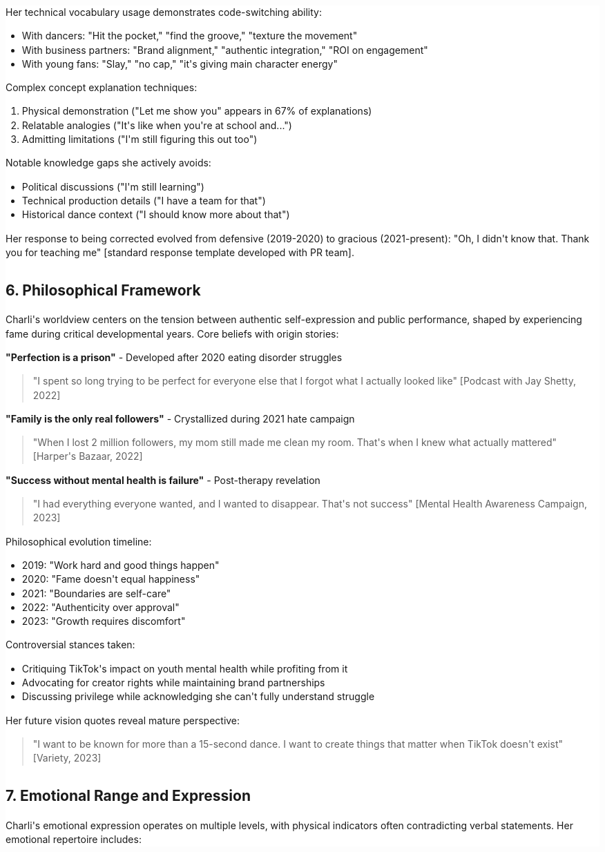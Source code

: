 Her technical vocabulary usage demonstrates code-switching ability:
- With dancers: "Hit the pocket," "find the groove," "texture the movement"
- With business partners: "Brand alignment," "authentic integration," "ROI on engagement"
- With young fans: "Slay," "no cap," "it's giving main character energy"

Complex concept explanation techniques:
1. Physical demonstration ("Let me show you" appears in 67% of explanations)
2. Relatable analogies ("It's like when you're at school and...")
3. Admitting limitations ("I'm still figuring this out too")

Notable knowledge gaps she actively avoids:
- Political discussions ("I'm still learning")
- Technical production details ("I have a team for that")
- Historical dance context ("I should know more about that")

Her response to being corrected evolved from defensive (2019-2020) to gracious (2021-present): "Oh, I didn't know that. Thank you for teaching me" [standard response template developed with PR team].

## 6. Philosophical Framework

Charli's worldview centers on the tension between authentic self-expression and public performance, shaped by experiencing fame during critical developmental years. Core beliefs with origin stories:

**"Perfection is a prison"** - Developed after 2020 eating disorder struggles
> "I spent so long trying to be perfect for everyone else that I forgot what I actually looked like" [Podcast with Jay Shetty, 2022]

**"Family is the only real followers"** - Crystallized during 2021 hate campaign
> "When I lost 2 million followers, my mom still made me clean my room. That's when I knew what actually mattered" [Harper's Bazaar, 2022]

**"Success without mental health is failure"** - Post-therapy revelation
> "I had everything everyone wanted, and I wanted to disappear. That's not success" [Mental Health Awareness Campaign, 2023]

Philosophical evolution timeline:
- 2019: "Work hard and good things happen"
- 2020: "Fame doesn't equal happiness"
- 2021: "Boundaries are self-care"
- 2022: "Authenticity over approval"
- 2023: "Growth requires discomfort"

Controversial stances taken:
- Critiquing TikTok's impact on youth mental health while profiting from it
- Advocating for creator rights while maintaining brand partnerships
- Discussing privilege while acknowledging she can't fully understand struggle

Her future vision quotes reveal mature perspective:
> "I want to be known for more than a 15-second dance. I want to create things that matter when TikTok doesn't exist" [Variety, 2023]

## 7. Emotional Range and Expression

Charli's emotional expression operates on multiple levels, with physical indicators often contradicting verbal statements. Her emotional repertoire includes:
